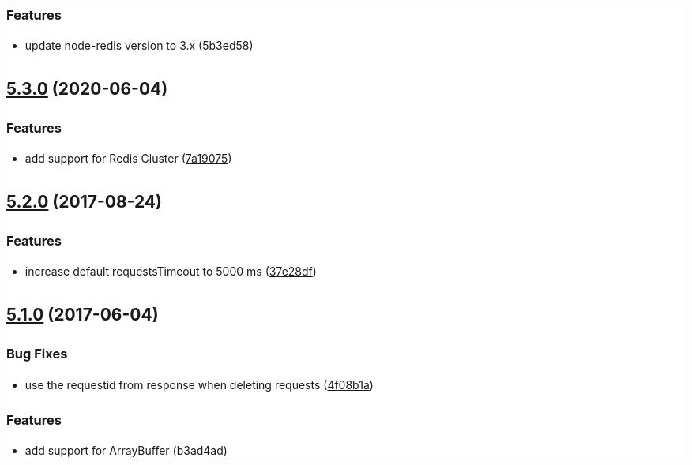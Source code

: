 
### Features

* update node-redis version to 3.x ([5b3ed58](https://github.com/socketio/socket.io-redis/commit/5b3ed5877acfdb35e4faa2f46f06a8032ff8b574))



## [5.3.0](https://github.com/socketio/socket.io-redis/compare/5.2.0...5.3.0) (2020-06-04)


### Features

* add support for Redis Cluster ([7a19075](https://github.com/socketio/socket.io-redis/commit/7a190755c01732d1335199732e7b0eb5a1fb1f9e))



## [5.2.0](https://github.com/socketio/socket.io-redis/compare/5.1.0...5.2.0) (2017-08-24)


### Features

* increase default requestsTimeout to 5000 ms ([37e28df](https://github.com/socketio/socket.io-redis/commit/37e28df54b0b8c71b4f8ea1766e56dc63fb26ba2))



## [5.1.0](https://github.com/socketio/socket.io-redis/compare/5.0.1...5.1.0) (2017-06-04)

### Bug Fixes

* use the requestid from response when deleting requests ([4f08b1a](https://github.com/socketio/socket.io-redis/commit/4f08b1ae7b3b9ee549349f1b95f5e3f3ff69d651))


### Features

* add support for ArrayBuffer ([b3ad4ad](https://github.com/socketio/socket.io-redis/commit/b3ad4ad28b225f1999d5dd709f2ea6d5674085f6))


